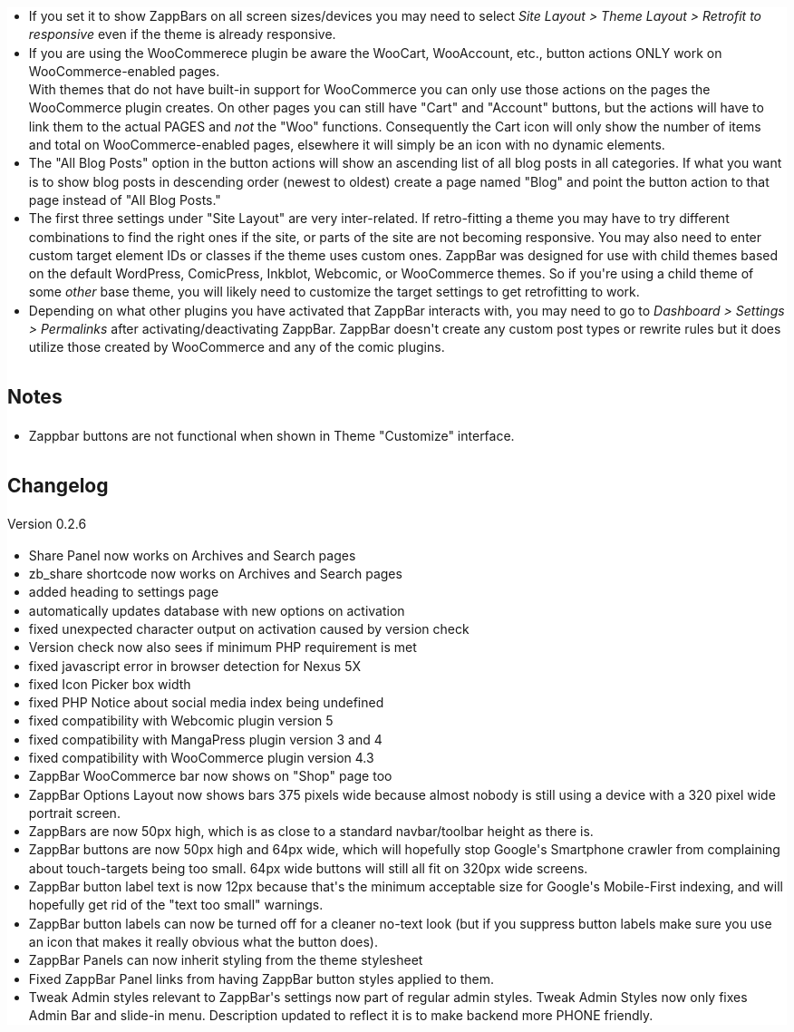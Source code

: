 * If you set it to show ZappBars on all screen sizes/devices you may need to select *Site Layout > Theme Layout > Retrofit to responsive* even if the theme is already responsive.
* If you are using the WooCommerece plugin be aware the WooCart, WooAccount, etc., button actions ONLY work on WooCommerce-enabled pages.  
With themes that do not have built-in support for WooCommerce you can only use those actions on the pages the WooCommerce plugin creates. 
On other pages you can still have "Cart" and "Account" buttons, but the actions will have to link them to the actual PAGES and *not* the 
"Woo" functions.  Consequently the Cart icon will only show the number of items and total on WooCommerce-enabled pages, elsewhere it will 
simply be an icon with no dynamic elements.
* The "All Blog Posts" option in the button actions will show an ascending list of all blog posts in all categories.  If what you want is to show blog posts in descending order (newest to oldest) create a page named "Blog" and point the button action to that page instead of "All Blog Posts."
* The first three settings under "Site Layout" are very inter-related. If retro-fitting a theme you may have to try different combinations to find the right ones if the site, or parts of the site are not becoming responsive.  You may also need to enter custom target element IDs or classes if the theme uses custom ones.  ZappBar was designed for use with child themes based on the default WordPress, ComicPress, Inkblot, Webcomic, or WooCommerce themes.  So if you're using a child theme of some *other* base theme, you will likely need to customize the target settings to get retrofitting to work.
* Depending on what other plugins you have activated that ZappBar interacts with, you may need to go to *Dashboard > Settings > Permalinks* after activating/deactivating ZappBar.  ZappBar doesn't create any custom post types or rewrite rules but it does utilize those created by WooCommerce and any of the comic plugins.

## Notes

* Zappbar buttons are not functional when shown in Theme "Customize" interface.

## Changelog

Version 0.2.6
* Share Panel now works on Archives and Search pages
* zb_share shortcode now works on Archives and Search pages
* added heading to settings page
* automatically updates database with new options on activation
* fixed unexpected character output on activation caused by version check
* Version check now also sees if minimum PHP requirement is met
* fixed javascript error in browser detection for Nexus 5X
* fixed Icon Picker box width
* fixed PHP Notice about social media index being undefined
* fixed compatibility with Webcomic plugin version 5
* fixed compatibility with MangaPress plugin version 3 and 4
* fixed compatibility with WooCommerce plugin version 4.3
* ZappBar WooCommerce bar now shows on "Shop" page too
* ZappBar Options Layout now shows bars 375 pixels wide because almost nobody is still using a device with a 320 pixel wide portrait screen.
* ZappBars are now 50px high, which is as close to a standard navbar/toolbar height as there is.
* ZappBar buttons are now 50px high and 64px wide, which will hopefully stop Google's Smartphone crawler from complaining about touch-targets being too small.  64px wide buttons will still all fit on 320px wide screens.
* ZappBar button label text is now 12px because that's the minimum acceptable size for Google's Mobile-First indexing, and will hopefully get rid of the "text too small" warnings.
* ZappBar button labels can now be turned off for a cleaner no-text look (but if you suppress button labels make sure you use an icon that makes it really obvious what the button does).
* ZappBar Panels can now inherit styling from the theme stylesheet
* Fixed ZappBar Panel links from having ZappBar button styles applied to them.
* Tweak Admin styles relevant to ZappBar's settings now part of regular admin styles.  Tweak Admin Styles now only fixes Admin Bar and slide-in menu.  Description updated to reflect it is to make backend more PHONE friendly.
